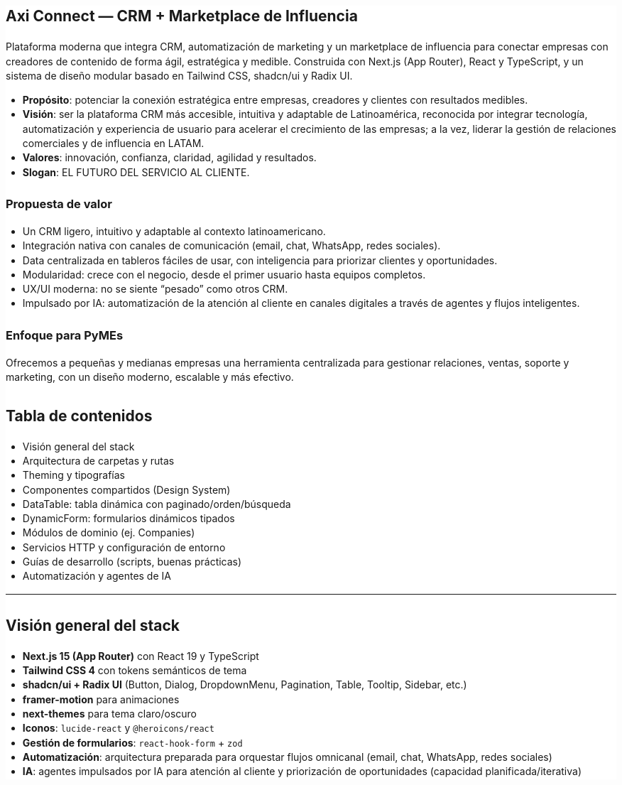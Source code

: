 ## Axi Connect — CRM + Marketplace de Influencia

Plataforma moderna que integra CRM, automatización de marketing y un marketplace de influencia para conectar empresas con creadores de contenido de forma ágil, estratégica y medible. Construida con Next.js (App Router), React y TypeScript, y un sistema de diseño modular basado en Tailwind CSS, shadcn/ui y Radix UI.

- **Propósito**: potenciar la conexión estratégica entre empresas, creadores y clientes con resultados medibles.
- **Visión**: ser la plataforma CRM más accesible, intuitiva y adaptable de Latinoamérica, reconocida por integrar tecnología, automatización y experiencia de usuario para acelerar el crecimiento de las empresas; a la vez, liderar la gestión de relaciones comerciales y de influencia en LATAM.
- **Valores**: innovación, confianza, claridad, agilidad y resultados.
- **Slogan**: EL FUTURO DEL SERVICIO AL CLIENTE.

### Propuesta de valor
- Un CRM ligero, intuitivo y adaptable al contexto latinoamericano.
- Integración nativa con canales de comunicación (email, chat, WhatsApp, redes sociales).
- Data centralizada en tableros fáciles de usar, con inteligencia para priorizar clientes y oportunidades.
- Modularidad: crece con el negocio, desde el primer usuario hasta equipos completos.
- UX/UI moderna: no se siente “pesado” como otros CRM.
- Impulsado por IA: automatización de la atención al cliente en canales digitales a través de agentes y flujos inteligentes.

### Enfoque para PyMEs
Ofrecemos a pequeñas y medianas empresas una herramienta centralizada para gestionar relaciones, ventas, soporte y marketing, con un diseño moderno, escalable y más efectivo.

## Tabla de contenidos
- Visión general del stack
- Arquitectura de carpetas y rutas
- Theming y tipografías
- Componentes compartidos (Design System)
- DataTable: tabla dinámica con paginado/orden/búsqueda
- DynamicForm: formularios dinámicos tipados
- Módulos de dominio (ej. Companies)
- Servicios HTTP y configuración de entorno
- Guías de desarrollo (scripts, buenas prácticas)
 - Automatización y agentes de IA

---

## Visión general del stack
- **Next.js 15 (App Router)** con React 19 y TypeScript
- **Tailwind CSS 4** con tokens semánticos de tema
- **shadcn/ui + Radix UI** (Button, Dialog, DropdownMenu, Pagination, Table, Tooltip, Sidebar, etc.)
- **framer-motion** para animaciones
- **next-themes** para tema claro/oscuro
- **Iconos**: `lucide-react` y `@heroicons/react`
- **Gestión de formularios**: `react-hook-form` + `zod`
 - **Automatización**: arquitectura preparada para orquestar flujos omnicanal (email, chat, WhatsApp, redes sociales)
 - **IA**: agentes impulsados por IA para atención al cliente y priorización de oportunidades (capacidad planificada/iterativa)
